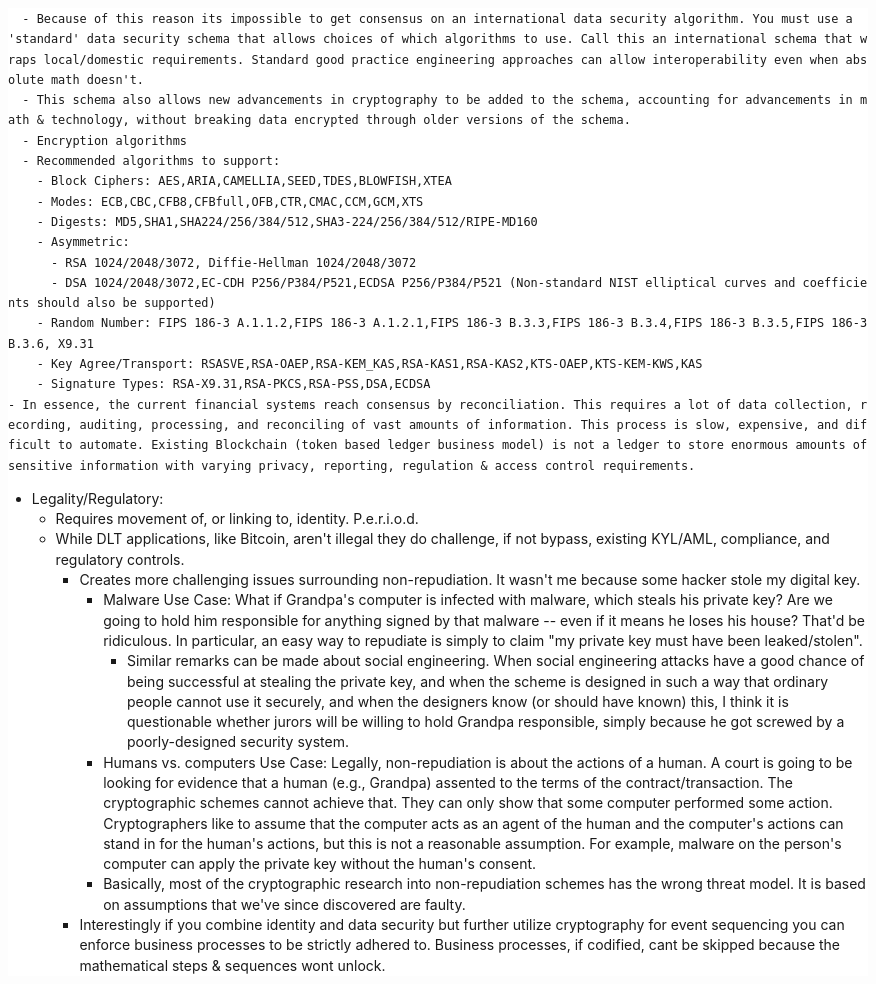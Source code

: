       - Because of this reason its impossible to get consensus on an international data security algorithm. You must use a 'standard' data security schema that allows choices of which algorithms to use. Call this an international schema that wraps local/domestic requirements. Standard good practice engineering approaches can allow interoperability even when absolute math doesn't.
      - This schema also allows new advancements in cryptography to be added to the schema, accounting for advancements in math & technology, without breaking data encrypted through older versions of the schema.
      - Encryption algorithms 
      - Recommended algorithms to support:
        - Block Ciphers: AES,ARIA,CAMELLIA,SEED,TDES,BLOWFISH,XTEA
        - Modes: ECB,CBC,CFB8,CFBfull,OFB,CTR,CMAC,CCM,GCM,XTS
        - Digests: MD5,SHA1,SHA224/256/384/512,SHA3-224/256/384/512/RIPE-MD160
        - Asymmetric:
          - RSA 1024/2048/3072, Diffie-Hellman 1024/2048/3072
          - DSA 1024/2048/3072,EC-CDH P256/P384/P521,ECDSA P256/P384/P521 (Non-standard NIST elliptical curves and coefficients should also be supported)
        - Random Number: FIPS 186-3 A.1.1.2,FIPS 186-3 A.1.2.1,FIPS 186-3 B.3.3,FIPS 186-3 B.3.4,FIPS 186-3 B.3.5,FIPS 186-3 B.3.6, X9.31
        - Key Agree/Transport: RSASVE,RSA-OAEP,RSA-KEM_KAS,RSA-KAS1,RSA-KAS2,KTS-OAEP,KTS-KEM-KWS,KAS
        - Signature Types: RSA-X9.31,RSA-PKCS,RSA-PSS,DSA,ECDSA
    - In essence, the current financial systems reach consensus by reconciliation. This requires a lot of data collection, recording, auditing, processing, and reconciling of vast amounts of information. This process is slow, expensive, and difficult to automate. Existing Blockchain (token based ledger business model) is not a ledger to store enormous amounts of sensitive information with varying privacy, reporting, regulation & access control requirements.
  - Legality/Regulatory:
    - Requires movement of, or linking to, identity. P.e.r.i.o.d.
    - While DLT applications, like Bitcoin, aren't illegal they do challenge, if not bypass, existing KYL/AML, compliance, and regulatory controls.
      - Creates more challenging issues surrounding non-repudiation. It wasn't me because some hacker stole my digital key.
        - Malware Use Case: What if Grandpa's computer is infected with malware, which steals his private key? Are we going to hold him responsible for anything signed by that malware -- even if it means he loses his house? That'd be ridiculous. In particular, an easy way to repudiate is simply to claim "my private key must have been leaked/stolen".
          - Similar remarks can be made about social engineering. When social engineering attacks have a good chance of being successful at stealing the private key, and when the scheme is designed in such a way that ordinary people cannot use it securely, and when the designers know (or should have known) this, I think it is questionable whether jurors will be willing to hold Grandpa responsible, simply because he got screwed by a poorly-designed security system.
        - Humans vs. computers Use Case: Legally, non-repudiation is about the actions of a human. A court is going to be looking for evidence that a human (e.g., Grandpa) assented to the terms of the contract/transaction. The cryptographic schemes cannot achieve that. They can only show that some computer performed some action. Cryptographers like to assume that the computer acts as an agent of the human and the computer's actions can stand in for the human's actions, but this is not a reasonable assumption. For example, malware on the person's computer can apply the private key without the human's consent.
        - Basically, most of the cryptographic research into non-repudiation schemes has the wrong threat model. It is based on assumptions that we've since discovered are faulty.
      - Interestingly if you combine identity and data security but further utilize cryptography for event sequencing you can enforce business processes to be strictly adhered to. Business processes, if codified, cant be skipped because the mathematical steps & sequences wont unlock.
